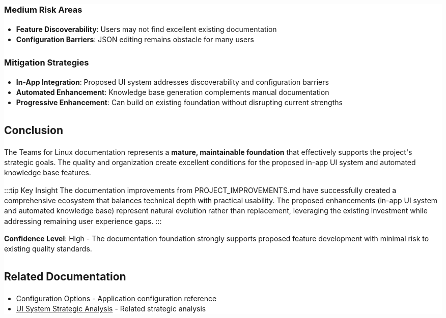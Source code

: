 ### Medium Risk Areas
- **Feature Discoverability**: Users may not find excellent existing documentation
- **Configuration Barriers**: JSON editing remains obstacle for many users

### Mitigation Strategies
- **In-App Integration**: Proposed UI system addresses discoverability and configuration barriers
- **Automated Enhancement**: Knowledge base generation complements manual documentation
- **Progressive Enhancement**: Can build on existing foundation without disrupting current strengths

## Conclusion

The Teams for Linux documentation represents a **mature, maintainable foundation** that effectively supports the project's strategic goals. The quality and organization create excellent conditions for the proposed in-app UI system and automated knowledge base features.

:::tip Key Insight
The documentation improvements from PROJECT_IMPROVEMENTS.md have successfully created a comprehensive ecosystem that balances technical depth with practical usability. The proposed enhancements (in-app UI system and automated knowledge base) represent natural evolution rather than replacement, leveraging the existing investment while addressing remaining user experience gaps.
:::

**Confidence Level**: High - The documentation foundation strongly supports proposed feature development with minimal risk to existing quality standards.

## Related Documentation

- [Configuration Options](../configuration.md) - Application configuration reference
- [UI System Strategic Analysis](ui-system-strategic-analysis.md) - Related strategic analysis